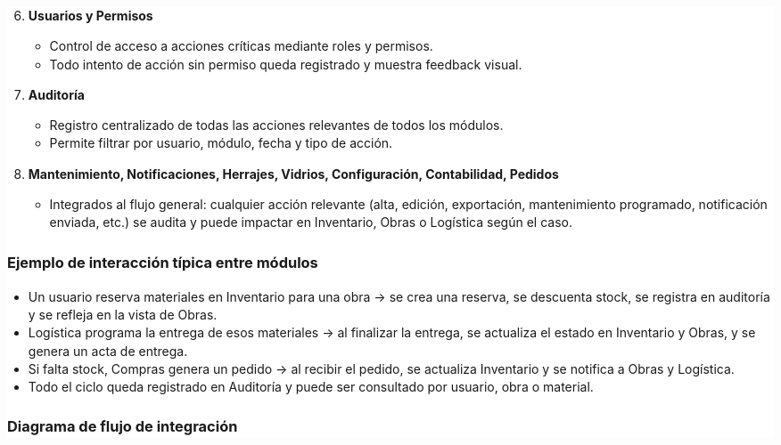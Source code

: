 6. **Usuarios y Permisos**
   - Control de acceso a acciones críticas mediante roles y permisos.
   - Todo intento de acción sin permiso queda registrado y muestra feedback visual.

7. **Auditoría**
   - Registro centralizado de todas las acciones relevantes de todos los módulos.
   - Permite filtrar por usuario, módulo, fecha y tipo de acción.

8. **Mantenimiento, Notificaciones, Herrajes, Vidrios, Configuración, Contabilidad, Pedidos**
   - Integrados al flujo general: cualquier acción relevante (alta, edición, exportación, mantenimiento programado, notificación enviada, etc.) se audita y puede impactar en Inventario, Obras o Logística según el caso.

### Ejemplo de interacción típica entre módulos

- Un usuario reserva materiales en Inventario para una obra → se crea una reserva, se descuenta stock, se registra en auditoría y se refleja en la vista de Obras.
- Logística programa la entrega de esos materiales → al finalizar la entrega, se actualiza el estado en Inventario y Obras, y se genera un acta de entrega.
- Si falta stock, Compras genera un pedido → al recibir el pedido, se actualiza Inventario y se notifica a Obras y Logística.
- Todo el ciclo queda registrado en Auditoría y puede ser consultado por usuario, obra o material.

### Diagrama de flujo de integración
